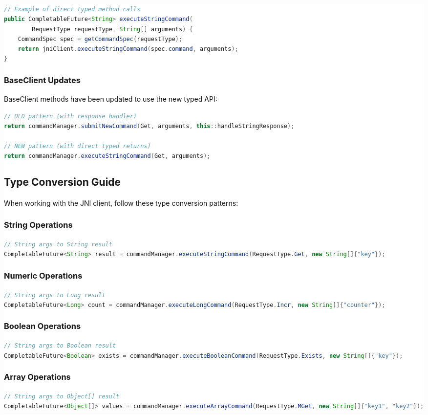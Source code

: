 ```java
// Example of direct typed method calls
public CompletableFuture<String> executeStringCommand(
        RequestType requestType, String[] arguments) {
    CommandSpec spec = getCommandSpec(requestType);
    return jniClient.executeStringCommand(spec.command, arguments);
}
```

### BaseClient Updates

BaseClient methods have been updated to use the new typed API:

```java
// OLD pattern (with response handler)
return commandManager.submitNewCommand(Get, arguments, this::handleStringResponse);

// NEW pattern (with direct typed returns)
return commandManager.executeStringCommand(Get, arguments);
```

## Type Conversion Guide

When working with the JNI client, follow these type conversion patterns:

### String Operations

```java
// String args to String result
CompletableFuture<String> result = commandManager.executeStringCommand(RequestType.Get, new String[]{"key"});
```

### Numeric Operations

```java
// String args to Long result
CompletableFuture<Long> count = commandManager.executeLongCommand(RequestType.Incr, new String[]{"counter"});
```

### Boolean Operations

```java
// String args to Boolean result
CompletableFuture<Boolean> exists = commandManager.executeBooleanCommand(RequestType.Exists, new String[]{"key"});
```

### Array Operations

```java
// String args to Object[] result
CompletableFuture<Object[]> values = commandManager.executeArrayCommand(RequestType.MGet, new String[]{"key1", "key2"});
```
